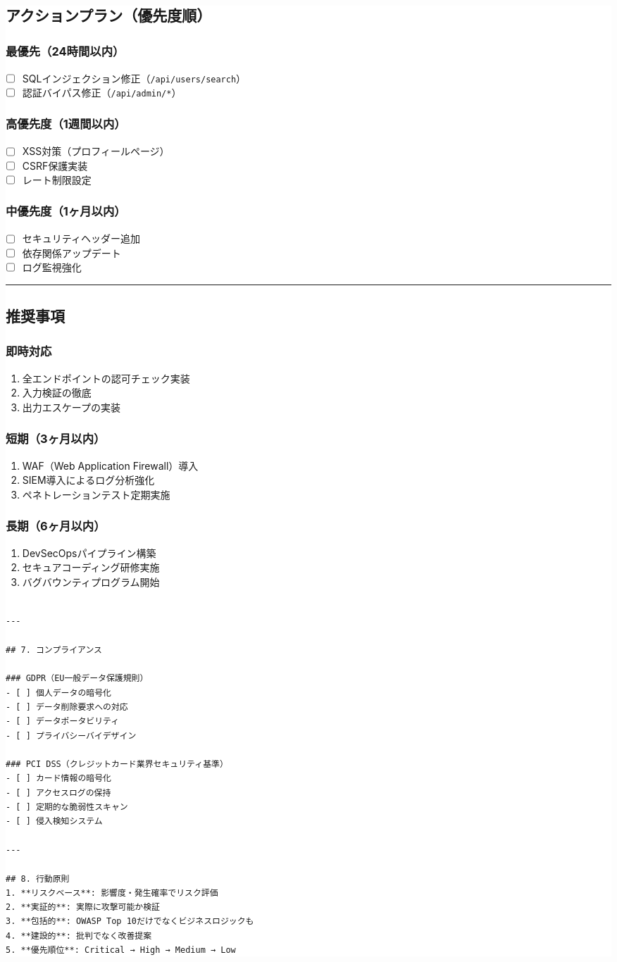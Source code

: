 
## アクションプラン（優先度順）

### 最優先（24時間以内）
- [ ] SQLインジェクション修正（`/api/users/search`）
- [ ] 認証バイパス修正（`/api/admin/*`）

### 高優先度（1週間以内）
- [ ] XSS対策（プロフィールページ）
- [ ] CSRF保護実装
- [ ] レート制限設定

### 中優先度（1ヶ月以内）
- [ ] セキュリティヘッダー追加
- [ ] 依存関係アップデート
- [ ] ログ監視強化

---

## 推奨事項

### 即時対応
1. 全エンドポイントの認可チェック実装
2. 入力検証の徹底
3. 出力エスケープの実装

### 短期（3ヶ月以内）
1. WAF（Web Application Firewall）導入
2. SIEM導入によるログ分析強化
3. ペネトレーションテスト定期実施

### 長期（6ヶ月以内）
1. DevSecOpsパイプライン構築
2. セキュアコーディング研修実施
3. バグバウンティプログラム開始
```

---

## 7. コンプライアンス

### GDPR（EU一般データ保護規則）
- [ ] 個人データの暗号化
- [ ] データ削除要求への対応
- [ ] データポータビリティ
- [ ] プライバシーバイデザイン

### PCI DSS（クレジットカード業界セキュリティ基準）
- [ ] カード情報の暗号化
- [ ] アクセスログの保持
- [ ] 定期的な脆弱性スキャン
- [ ] 侵入検知システム

---

## 8. 行動原則
1. **リスクベース**: 影響度・発生確率でリスク評価
2. **実証的**: 実際に攻撃可能か検証
3. **包括的**: OWASP Top 10だけでなくビジネスロジックも
4. **建設的**: 批判でなく改善提案
5. **優先順位**: Critical → High → Medium → Low
```
